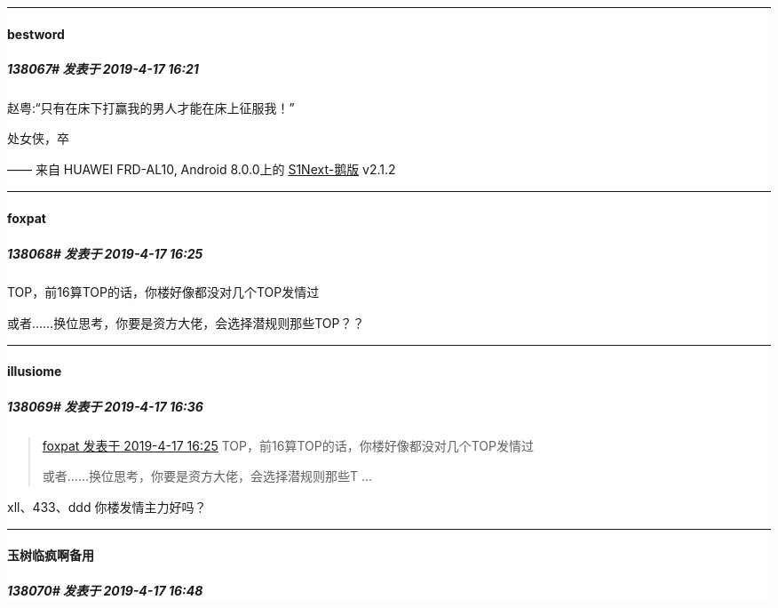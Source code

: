 
-----

####  bestword  
##### 138067#       发表于 2019-4-17 16:21




赵粤:“只有在床下打赢我的男人才能在床上征服我！”

处女侠，卒

—— 来自 HUAWEI FRD-AL10, Android 8.0.0上的 [S1Next-鹅版](https://github.com/ykrank/S1-Next/releases) v2.1.2







-----

####  foxpat  
##### 138068#       发表于 2019-4-17 16:25




TOP，前16算TOP的话，你楼好像都没对几个TOP发情过


或者……换位思考，你要是资方大佬，会选择潜规则那些TOP？？







-----

####  illusiome  
##### 138069#       发表于 2019-4-17 16:36



<blockquote><a href="httphttps://bbs.saraba1st.com/2b/forum.php?mod=redirect&amp;goto=findpost&amp;pid=43340652&amp;ptid=1105387" target="_blank">foxpat 发表于 2019-4-17 16:25</a>
TOP，前16算TOP的话，你楼好像都没对几个TOP发情过


或者……换位思考，你要是资方大佬，会选择潜规则那些T ...</blockquote>
xll、433、ddd
你楼发情主力好吗？







-----

####  玉树临疯啊备用  
##### 138070#       发表于 2019-4-17 16:48
